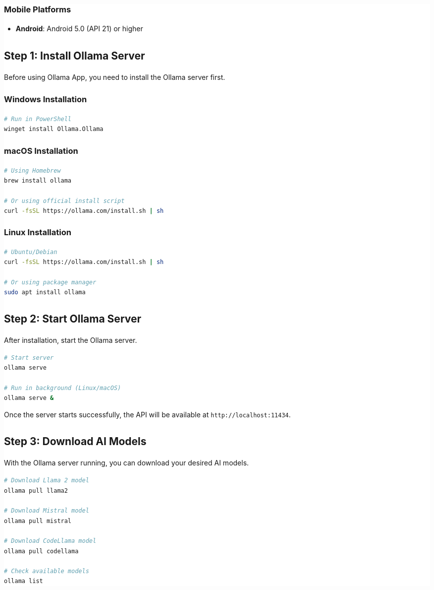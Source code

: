 ### Mobile Platforms
- **Android**: Android 5.0 (API 21) or higher

## Step 1: Install Ollama Server

Before using Ollama App, you need to install the Ollama server first.

### Windows Installation
```bash
# Run in PowerShell
winget install Ollama.Ollama
```

### macOS Installation
```bash
# Using Homebrew
brew install ollama

# Or using official install script
curl -fsSL https://ollama.com/install.sh | sh
```

### Linux Installation
```bash
# Ubuntu/Debian
curl -fsSL https://ollama.com/install.sh | sh

# Or using package manager
sudo apt install ollama
```

## Step 2: Start Ollama Server

After installation, start the Ollama server.

```bash
# Start server
ollama serve

# Run in background (Linux/macOS)
ollama serve &
```

Once the server starts successfully, the API will be available at `http://localhost:11434`.

## Step 3: Download AI Models

With the Ollama server running, you can download your desired AI models.

```bash
# Download Llama 2 model
ollama pull llama2

# Download Mistral model
ollama pull mistral

# Download CodeLlama model
ollama pull codellama

# Check available models
ollama list
```
